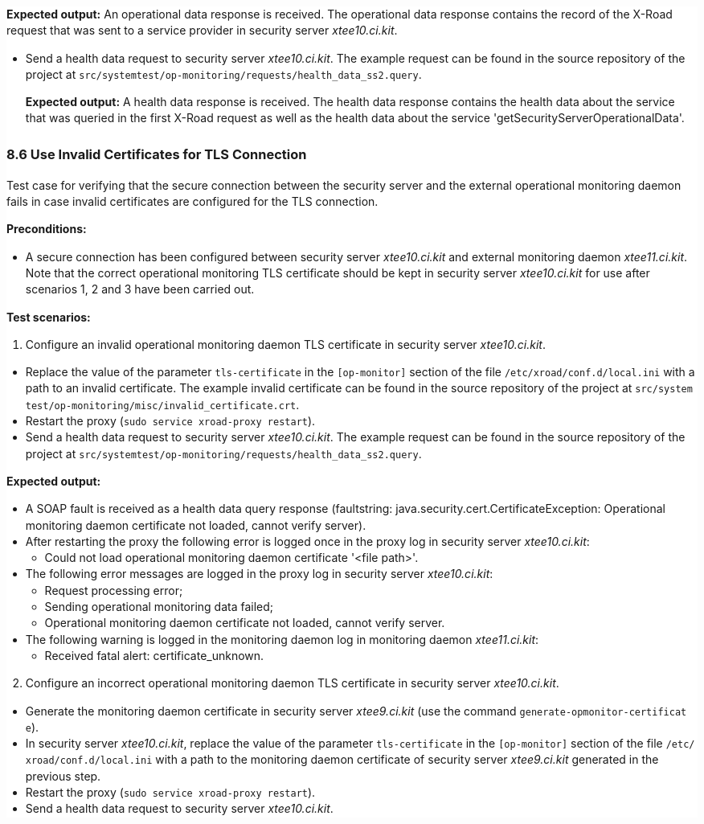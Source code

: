   **Expected output:** An operational data response is received. The operational data response contains the record of the X-Road request that was sent to a service provider in security server *xtee10.ci.kit*.
* Send a health data request to security server *xtee10.ci.kit*. The example request can be found in the source repository of the project at `src/systemtest/op-monitoring/requests/health_data_ss2.query`.

  **Expected output:** A health data response is received. The health data response contains the health data about the service that was queried in the first X-Road request as well as the health data about the service 'getSecurityServerOperationalData'.

### 8.6 Use Invalid Certificates for TLS Connection
Test case for verifying that the secure connection between the security server and the external operational monitoring daemon fails in case invalid certificates are configured for the TLS connection.

**Preconditions:**
* A secure connection has been configured between security server *xtee10.ci.kit* and external monitoring daemon *xtee11.ci.kit*. Note that the correct operational monitoring TLS certificate should be kept in security server *xtee10.ci.kit* for use after scenarios 1, 2 and 3 have been carried out.

**Test scenarios:**
1. Configure an invalid operational monitoring daemon TLS certificate in security server *xtee10.ci.kit*.
  * Replace the value of the parameter `tls-certificate` in the `[op-monitor]` section of the file `/etc/xroad/conf.d/local.ini` with a path to an invalid certificate. The example invalid certificate can be found in the source repository of the project at `src/systemtest/op-monitoring/misc/invalid_certificate.crt`.
  * Restart the proxy (`sudo service xroad-proxy restart`).
  * Send a health data request to security server *xtee10.ci.kit*. The example request can be found in the source repository of the project at `src/systemtest/op-monitoring/requests/health_data_ss2.query`.

  **Expected output:**
  * A SOAP fault is received as a health data query response (faultstring: java.security.cert.CertificateException: Operational monitoring daemon certificate not loaded, cannot verify server).
  * After restarting the proxy the following error is logged once in the proxy log in security server *xtee10.ci.kit*:
    * Could not load operational monitoring daemon certificate '&lt;file path&gt;'.
  * The following error messages are logged in the proxy log in security server *xtee10.ci.kit*:
    * Request processing error;
    * Sending operational monitoring data failed;
    * Operational monitoring daemon certificate not loaded, cannot verify server.
  * The following warning is logged in the monitoring daemon log in monitoring daemon *xtee11.ci.kit*:
    * Received fatal alert: certificate_unknown.

2. Configure an incorrect operational monitoring daemon TLS certificate in security server *xtee10.ci.kit*.
  * Generate the monitoring daemon certificate in security server *xtee9.ci.kit* (use the command `generate-opmonitor-certificate`).
  * In security server *xtee10.ci.kit*, replace the value of the parameter `tls-certificate` in the `[op-monitor]` section of the file `/etc/xroad/conf.d/local.ini` with a path to the monitoring daemon certificate of security server *xtee9.ci.kit* generated in the previous step.
  * Restart the proxy (`sudo service xroad-proxy restart`).
  * Send a health data request to security server *xtee10.ci.kit*.
